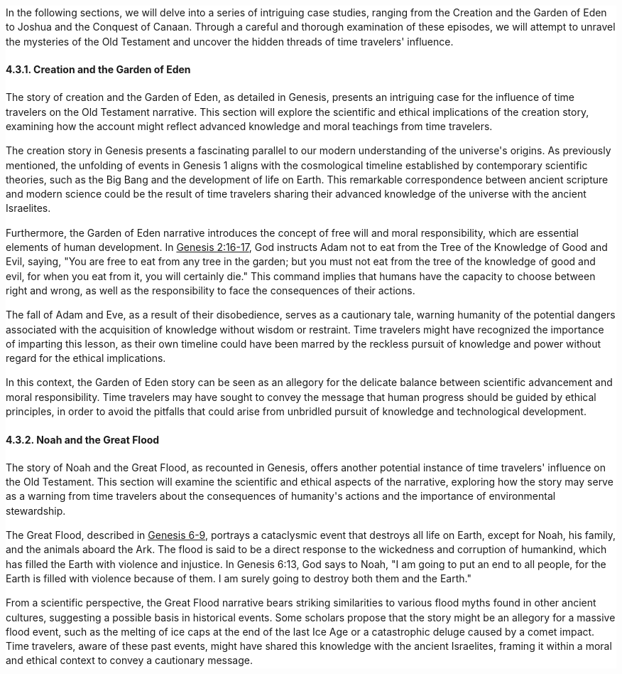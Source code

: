 In the following sections, we will delve into a series of intriguing case studies, ranging from the Creation and the Garden of Eden to Joshua and the Conquest of Canaan. Through a careful and thorough examination of these episodes, we will attempt to unravel the mysteries of the Old Testament and uncover the hidden threads of time travelers' influence.

#### 4.3.1. Creation and the Garden of Eden

The story of creation and the Garden of Eden, as detailed in Genesis, presents an intriguing case for the influence of time travelers on the Old Testament narrative. This section will explore the scientific and ethical implications of the creation story, examining how the account might reflect advanced knowledge and moral teachings from time travelers.

The creation story in Genesis presents a fascinating parallel to our modern understanding of the universe's origins. As previously mentioned, the unfolding of events in Genesis 1 aligns with the cosmological timeline established by contemporary scientific theories, such as the Big Bang and the development of life on Earth. This remarkable correspondence between ancient scripture and modern science could be the result of time travelers sharing their advanced knowledge of the universe with the ancient Israelites.

Furthermore, the Garden of Eden narrative introduces the concept of free will and moral responsibility, which are essential elements of human development. In [Genesis 2:16-17](https://www.bible.com/bible/111/GEN.2.16-17), God instructs Adam not to eat from the Tree of the Knowledge of Good and Evil, saying, "You are free to eat from any tree in the garden; but you must not eat from the tree of the knowledge of good and evil, for when you eat from it, you will certainly die." This command implies that humans have the capacity to choose between right and wrong, as well as the responsibility to face the consequences of their actions.

The fall of Adam and Eve, as a result of their disobedience, serves as a cautionary tale, warning humanity of the potential dangers associated with the acquisition of knowledge without wisdom or restraint. Time travelers might have recognized the importance of imparting this lesson, as their own timeline could have been marred by the reckless pursuit of knowledge and power without regard for the ethical implications.

In this context, the Garden of Eden story can be seen as an allegory for the delicate balance between scientific advancement and moral responsibility. Time travelers may have sought to convey the message that human progress should be guided by ethical principles, in order to avoid the pitfalls that could arise from unbridled pursuit of knowledge and technological development.

#### 4.3.2. Noah and the Great Flood

The story of Noah and the Great Flood, as recounted in Genesis, offers another potential instance of time travelers' influence on the Old Testament. This section will examine the scientific and ethical aspects of the narrative, exploring how the story may serve as a warning from time travelers about the consequences of humanity's actions and the importance of environmental stewardship.

The Great Flood, described in [Genesis 6-9](https://www.bible.com/bible/111/GEN.6), portrays a cataclysmic event that destroys all life on Earth, except for Noah, his family, and the animals aboard the Ark. The flood is said to be a direct response to the wickedness and corruption of humankind, which has filled the Earth with violence and injustice. In Genesis 6:13, God says to Noah, "I am going to put an end to all people, for the Earth is filled with violence because of them. I am surely going to destroy both them and the Earth."

From a scientific perspective, the Great Flood narrative bears striking similarities to various flood myths found in other ancient cultures, suggesting a possible basis in historical events. Some scholars propose that the story might be an allegory for a massive flood event, such as the melting of ice caps at the end of the last Ice Age or a catastrophic deluge caused by a comet impact. Time travelers, aware of these past events, might have shared this knowledge with the ancient Israelites, framing it within a moral and ethical context to convey a cautionary message.
